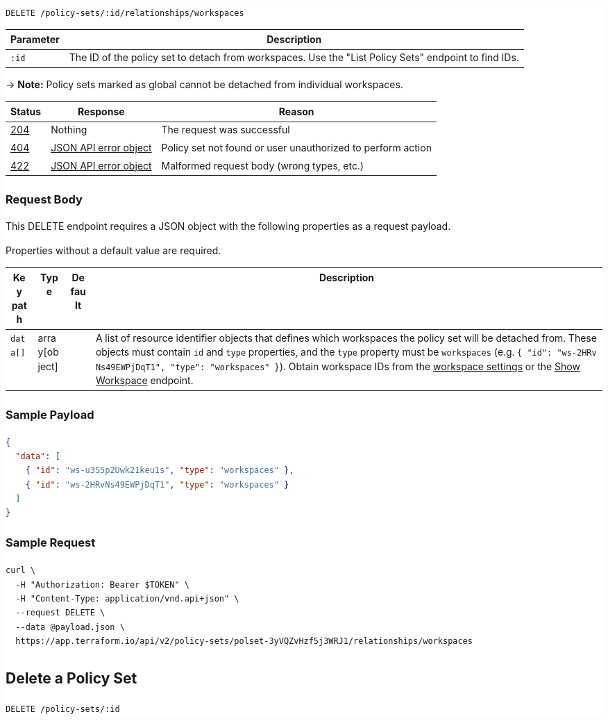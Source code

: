 `DELETE /policy-sets/:id/relationships/workspaces`

Parameter | Description
----------|------------
`:id`     | The ID of the policy set to detach from workspaces. Use the "List Policy Sets" endpoint to find IDs.

-> **Note:** Policy sets marked as global cannot be detached from individual workspaces.

Status  | Response                  | Reason
--------|---------------------------|----------
[204][] | Nothing                   | The request was successful
[404][] | [JSON API error object][] | Policy set not found or user unauthorized to perform action
[422][] | [JSON API error object][] | Malformed request body (wrong types, etc.)


### Request Body

This DELETE endpoint requires a JSON object with the following properties as a request payload.

Properties without a default value are required.

Key path | Type            | Default | Description
---------|-----------------|---------|------------
`data[]` | array\[object\] |         | A list of resource identifier objects that defines which workspaces the policy set will be detached from. These objects must contain `id` and `type` properties, and the `type` property must be `workspaces` (e.g. `{ "id": "ws-2HRvNs49EWPjDqT1", "type": "workspaces" }`). Obtain workspace IDs from the [workspace settings](../workspaces/settings.html) or the [Show Workspace](./workspaces.html#show-workspace) endpoint.

### Sample Payload

```json
{
  "data": [
    { "id": "ws-u3S5p2Uwk21keu1s", "type": "workspaces" },
    { "id": "ws-2HRvNs49EWPjDqT1", "type": "workspaces" }
  ]
}
```

### Sample Request

```shell
curl \
  -H "Authorization: Bearer $TOKEN" \
  -H "Content-Type: application/vnd.api+json" \
  --request DELETE \
  --data @payload.json \
  https://app.terraform.io/api/v2/policy-sets/polset-3yVQZvHzf5j3WRJ1/relationships/workspaces
```

## Delete a Policy Set

`DELETE /policy-sets/:id`


[200]: https://developer.mozilla.org/en-US/docs/Web/HTTP/Status/200
[201]: https://developer.mozilla.org/en-US/docs/Web/HTTP/Status/201
[202]: https://developer.mozilla.org/en-US/docs/Web/HTTP/Status/202
[204]: https://developer.mozilla.org/en-US/docs/Web/HTTP/Status/204
[400]: https://developer.mozilla.org/en-US/docs/Web/HTTP/Status/400
[401]: https://developer.mozilla.org/en-US/docs/Web/HTTP/Status/401
[403]: https://developer.mozilla.org/en-US/docs/Web/HTTP/Status/403
[404]: https://developer.mozilla.org/en-US/docs/Web/HTTP/Status/404
[409]: https://developer.mozilla.org/en-US/docs/Web/HTTP/Status/409
[412]: https://developer.mozilla.org/en-US/docs/Web/HTTP/Status/412
[422]: https://developer.mozilla.org/en-US/docs/Web/HTTP/Status/422
[429]: https://developer.mozilla.org/en-US/docs/Web/HTTP/Status/429
[500]: https://developer.mozilla.org/en-US/docs/Web/HTTP/Status/500
[504]: https://developer.mozilla.org/en-US/docs/Web/HTTP/Status/504
[JSON API document]: /docs/enterprise/api/index.html#json-api-documents
[JSON API error object]: http://jsonapi.org/format/#error-objects